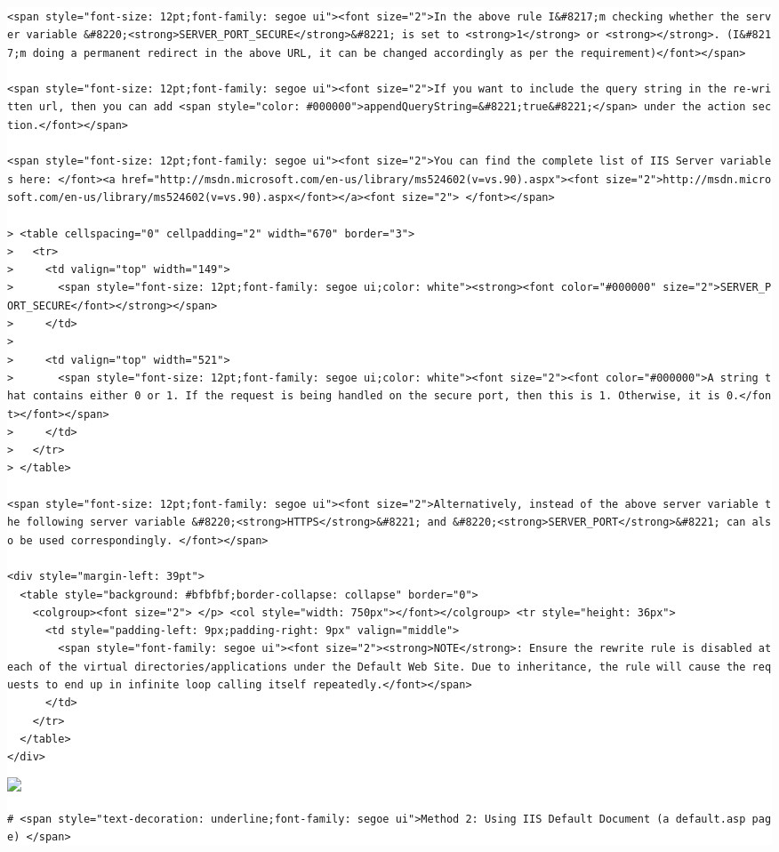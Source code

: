     <span style="font-size: 12pt;font-family: segoe ui"><font size="2">In the above rule I&#8217;m checking whether the server variable &#8220;<strong>SERVER_PORT_SECURE</strong>&#8221; is set to <strong>1</strong> or <strong></strong>. (I&#8217;m doing a permanent redirect in the above URL, it can be changed accordingly as per the requirement)</font></span>
    
    <span style="font-size: 12pt;font-family: segoe ui"><font size="2">If you want to include the query string in the re-written url, then you can add <span style="color: #000000">appendQueryString=&#8221;true&#8221;</span> under the action section.</font></span>
    
    <span style="font-size: 12pt;font-family: segoe ui"><font size="2">You can find the complete list of IIS Server variables here: </font><a href="http://msdn.microsoft.com/en-us/library/ms524602(v=vs.90).aspx"><font size="2">http://msdn.microsoft.com/en-us/library/ms524602(v=vs.90).aspx</font></a><font size="2"> </font></span>
    
    > <table cellspacing="0" cellpadding="2" width="670" border="3">
    >   <tr>
    >     <td valign="top" width="149">
    >       <span style="font-size: 12pt;font-family: segoe ui;color: white"><strong><font color="#000000" size="2">SERVER_PORT_SECURE</font></strong></span>
    >     </td>
    >     
    >     <td valign="top" width="521">
    >       <span style="font-size: 12pt;font-family: segoe ui;color: white"><font size="2"><font color="#000000">A string that contains either 0 or 1. If the request is being handled on the secure port, then this is 1. Otherwise, it is 0.</font></font></span>
    >     </td>
    >   </tr>
    > </table>
    
    <span style="font-size: 12pt;font-family: segoe ui"><font size="2">Alternatively, instead of the above server variable the following server variable &#8220;<strong>HTTPS</strong>&#8221; and &#8220;<strong>SERVER_PORT</strong>&#8221; can also be used correspondingly. </font></span>
    
    <div style="margin-left: 39pt">
      <table style="background: #bfbfbf;border-collapse: collapse" border="0">
        <colgroup><font size="2"> </p> <col style="width: 750px"></font></colgroup> <tr style="height: 36px">
          <td style="padding-left: 9px;padding-right: 9px" valign="middle">
            <span style="font-family: segoe ui"><font size="2"><strong>NOTE</strong>: Ensure the rewrite rule is disabled at each of the virtual directories/applications under the Default Web Site. Due to inheritance, the rule will cause the requests to end up in infinite loop calling itself repeatedly.</font></span>
          </td>
        </tr>
      </table>
    </div>
    
![](https://msdnshared.blob.core.windows.net/media/MSDNBlogsFS/prod.evol.blogs.msdn.com/CommunityServer.Blogs.Components.WeblogFiles/00/00/01/38/03/metablogapi/2671.052313_0300_HTTPtoHTTPS2.png)  <span style="font-family: segoe ui"></span>
    
    # <span style="text-decoration: underline;font-family: segoe ui">Method 2: Using IIS Default Document (a default.asp page) </span>
    